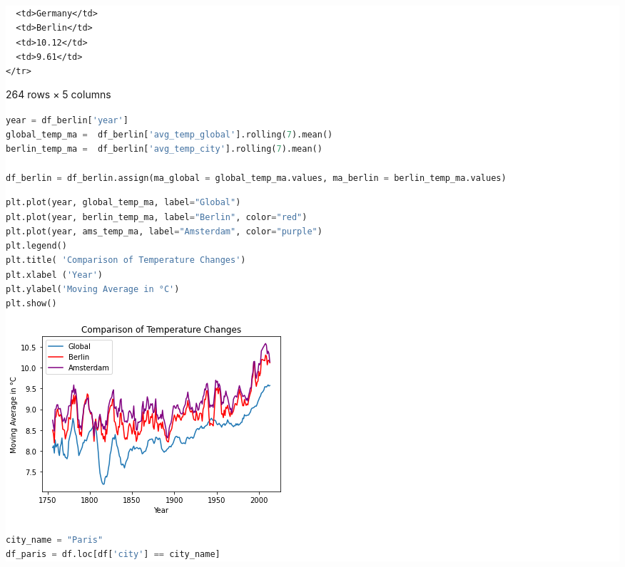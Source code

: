       <td>Germany</td>
      <td>Berlin</td>
      <td>10.12</td>
      <td>9.61</td>
    </tr>
  </tbody>
</table>
<p>264 rows × 5 columns</p>
</div>




```python
year = df_berlin['year']
global_temp_ma =  df_berlin['avg_temp_global'].rolling(7).mean()
berlin_temp_ma =  df_berlin['avg_temp_city'].rolling(7).mean()

df_berlin = df_berlin.assign(ma_global = global_temp_ma.values, ma_berlin = berlin_temp_ma.values)
```


```python
plt.plot(year, global_temp_ma, label="Global")
plt.plot(year, berlin_temp_ma, label="Berlin", color="red")
plt.plot(year, ams_temp_ma, label="Amsterdam", color="purple")
plt.legend()
plt.title( 'Comparison of Temperature Changes')
plt.xlabel ('Year')
plt.ylabel('Moving Average in °C')
plt.show()
```


    
![png](output_22_0.png)
    



```python
city_name = "Paris"
df_paris = df.loc[df['city'] == city_name]
```
